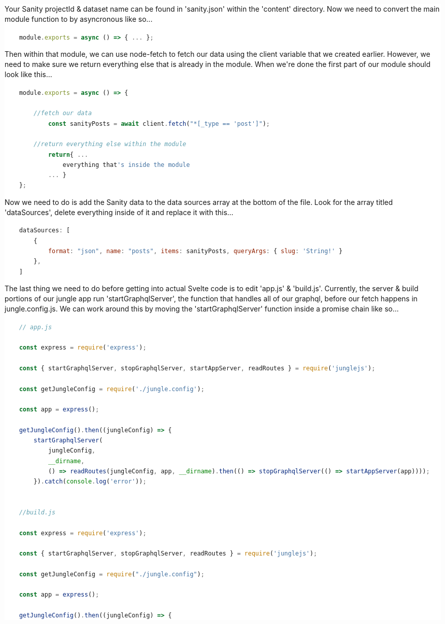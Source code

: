 Your Sanity projectId & dataset name can be found in 'sanity.json' within the 'content' directory. Now we need to convert the main module function to by asyncronous like so...
```javascript
	module.exports = async () => { ... };
```
Then within that module, we can use node-fetch to fetch our data using the client variable that we created earlier. However, we need to make sure we return everything else that is already in the module. When we're done the first part of our module should look like this...
```javascript
	module.exports = async () => {
	    
	    //fetch our data
	    	const sanityPosts = await client.fetch("*[_type == 'post']");
	    	
	    //return everything else within the module
	    	return{ ...
	    		everything that's inside the module 
	    	... }
	}; 
```
Now we need to do is add the Sanity data to the data sources array at the bottom of the file. Look for the array titled 'dataSources', delete everything inside of it and replace it with this...
```javascript
	dataSources: [
        {
            format: "json", name: "posts", items: sanityPosts, queryArgs: { slug: 'String!' }
        },
    ]
```
The last thing we need to do before getting into actual Svelte code is to edit 'app.js' & 'build.js'. Currently, the server & build portions of our jungle app run 'startGraphqlServer', the function that handles all of our graphql, before our fetch happens in jungle.config.js. We can work around this by moving the 'startGraphqlServer' function inside a promise chain like so...
```javascript
	// app.js
	
	const express = require('express');

	const { startGraphqlServer, stopGraphqlServer, startAppServer, readRoutes } = require('junglejs');
	
	const getJungleConfig = require('./jungle.config');
	
	const app = express();
	
	getJungleConfig().then((jungleConfig) => {
	  	startGraphqlServer(
	  		jungleConfig, 
	  		__dirname, 
	  		() => readRoutes(jungleConfig, app, __dirname).then(() => stopGraphqlServer(() => startAppServer(app))));
		}).catch(console.log('error'));
	
	
	//build.js
	
	const express = require('express');

	const { startGraphqlServer, stopGraphqlServer, readRoutes } = require('junglejs');
	
	const getJungleConfig = require("./jungle.config");
	
	const app = express();
	
	getJungleConfig().then((jungleConfig) => {
```